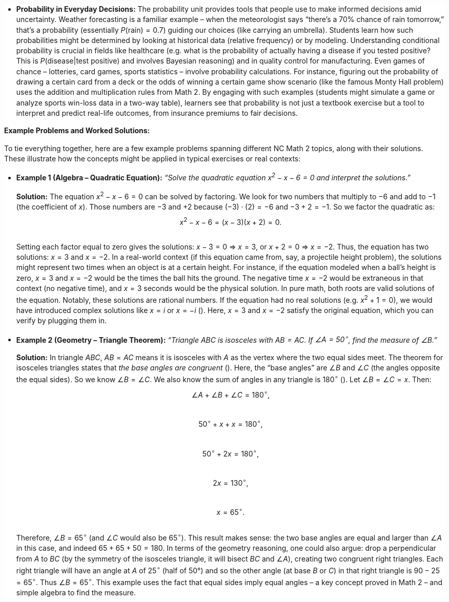 - **Probability in Everyday Decisions:** The probability unit provides tools that people use to make informed decisions amid uncertainty. Weather forecasting is a familiar example – when the meteorologist says “there’s a 70% chance of rain tomorrow,” that’s a probability (essentially $P(\text{rain})=0.7$) guiding our choices (like carrying an umbrella). Students learn how such probabilities might be determined by looking at historical data (relative frequency) or by modeling. Understanding conditional probability is crucial in fields like healthcare (e.g. what is the probability of actually having a disease if you tested positive? This is $P(\text{disease}|\text{test positive})$ and involves Bayesian reasoning) and in quality control for manufacturing. Even games of chance – lotteries, card games, sports statistics – involve probability calculations. For instance, figuring out the probability of drawing a certain card from a deck or the odds of winning a certain game show scenario (like the famous Monty Hall problem) uses the addition and multiplication rules from Math 2. By engaging with such examples (students might simulate a game or analyze sports win-loss data in a two-way table), learners see that probability is not just a textbook exercise but a tool to interpret and predict real-life outcomes, from insurance premiums to fair decisions.  

**Example Problems and Worked Solutions:**  

To tie everything together, here are a few example problems spanning different NC Math 2 topics, along with their solutions. These illustrate how the concepts might be applied in typical exercises or real contexts: 

- **Example 1 (Algebra – Quadratic Equation):** *“Solve the quadratic equation $x^2 - x - 6 = 0$ and interpret the solutions.”*  

  **Solution:** The equation $x^2 - x - 6 = 0$ can be solved by factoring. We look for two numbers that multiply to $-6$ and add to $-1$ (the coefficient of $x$). Those numbers are $-3$ and $+2$ because $(-3)\cdot(2)=-6$ and $-3+2=-1$. So we factor the quadratic as:  
  $$x^2 - x - 6 = (x - 3)(x + 2) = 0.$$  
  Setting each factor equal to zero gives the solutions: $x - 3 = 0$  ⇒  $x = 3$, or $x + 2 = 0$  ⇒  $x = -2$. Thus, the equation has two solutions: $x=3$ and $x=-2$. In a real-world context (if this equation came from, say, a projectile height problem), the solutions might represent two times when an object is at a certain height. For instance, if the equation modeled when a ball’s height is zero, $x=3$ and $x=-2$ would be the times the ball hits the ground. The negative time $x=-2$ would be extraneous in that context (no negative time), and $x=3$ seconds would be the physical solution. In pure math, both roots are valid solutions of the equation. Notably, these solutions are rational numbers. If the equation had no real solutions (e.g. $x^2+1=0$), we would have introduced complex solutions like $x = i$ or $x=-i$ ([](https://www.dpi.nc.gov/documents/cte/curriculum/languagearts/scos/current/2017-ncscos-math-2-mathematics/open#:~:text=NC.M2.A,quadratic%20equations%20in%20one%20variable)). Here, $x=3$ and $x=-2$ satisfy the original equation, which you can verify by plugging them in. 

- **Example 2 (Geometry – Triangle Theorem):** *“Triangle $ABC$ is isosceles with $AB = AC$. If $\angle A = 50^\circ$, find the measure of $\angle B$.”*  

  **Solution:** In triangle $ABC$, $AB = AC$ means it is isosceles with $A$ as the vertex where the two equal sides meet. The theorem for isosceles triangles states that *the base angles are congruent* ([](https://www.dpi.nc.gov/documents/cte/curriculum/languagearts/scos/current/2017-ncscos-math-2-mathematics/open#:~:text=in%20geometric%20figures%20including%3A%20%E2%80%A2,side%20and%20half%20the%20length)). Here, the “base angles” are $\angle B$ and $\angle C$ (the angles opposite the equal sides). So we know $\angle B = \angle C$. We also know the sum of angles in any triangle is $180^\circ$ ([](https://www.dpi.nc.gov/documents/cte/curriculum/languagearts/scos/current/2017-ncscos-math-2-mathematics/open#:~:text=%E2%80%A2%20Use%20congruent%20triangles%20to,a%20triangle%20is%20parallel%20to)). Let $\angle B = \angle C = x$. Then:  
  $$\angle A + \angle B + \angle C = 180^\circ,$$  
  $$50^\circ + x + x = 180^\circ,$$  
  $$50^\circ + 2x = 180^\circ,$$  
  $$2x = 130^\circ,$$  
  $$x = 65^\circ.$$  
  Therefore, $\angle B = 65^\circ$ (and $\angle C$ would also be $65^\circ$). This result makes sense: the two base angles are equal and larger than $\angle A$ in this case, and indeed $65+65+50 = 180$. In terms of the geometry reasoning, one could also argue: drop a perpendicular from $A$ to $BC$ (by the symmetry of the isosceles triangle, it will bisect $BC$ and $\angle A$), creating two congruent right triangles. Each right triangle will have an angle at $A$ of $25^\circ$ (half of 50°) and so the other angle (at base $B$ or $C$) in that right triangle is $90 - 25 = 65^\circ$. Thus $\angle B = 65^\circ$. This example uses the fact that equal sides imply equal angles – a key concept proved in Math 2 – and simple algebra to find the measure. 
